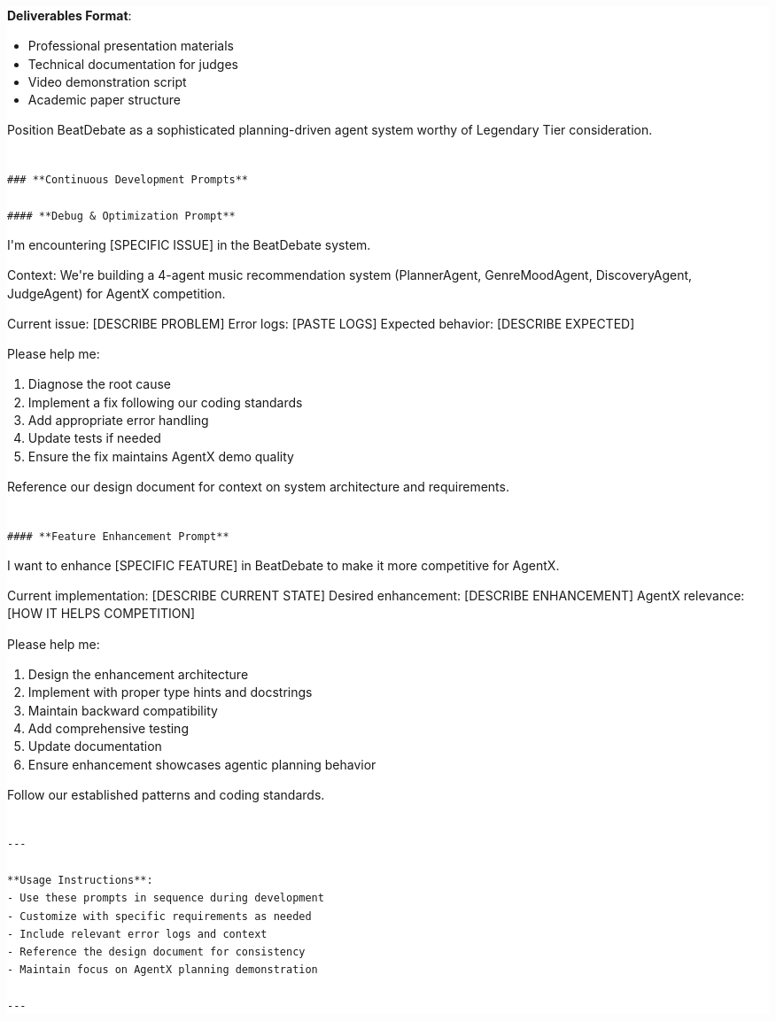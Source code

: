 **Deliverables Format**:
- Professional presentation materials
- Technical documentation for judges
- Video demonstration script
- Academic paper structure

Position BeatDebate as a sophisticated planning-driven agent system worthy of Legendary Tier consideration.
```

### **Continuous Development Prompts**

#### **Debug & Optimization Prompt**
```
I'm encountering [SPECIFIC ISSUE] in the BeatDebate system. 

Context: We're building a 4-agent music recommendation system (PlannerAgent, GenreMoodAgent, DiscoveryAgent, JudgeAgent) for AgentX competition.

Current issue: [DESCRIBE PROBLEM]
Error logs: [PASTE LOGS]
Expected behavior: [DESCRIBE EXPECTED]

Please help me:
1. Diagnose the root cause
2. Implement a fix following our coding standards
3. Add appropriate error handling
4. Update tests if needed
5. Ensure the fix maintains AgentX demo quality

Reference our design document for context on system architecture and requirements.
```

#### **Feature Enhancement Prompt**
```
I want to enhance [SPECIFIC FEATURE] in BeatDebate to make it more competitive for AgentX.

Current implementation: [DESCRIBE CURRENT STATE]
Desired enhancement: [DESCRIBE ENHANCEMENT]
AgentX relevance: [HOW IT HELPS COMPETITION]

Please help me:
1. Design the enhancement architecture
2. Implement with proper type hints and docstrings
3. Maintain backward compatibility
4. Add comprehensive testing
5. Update documentation
6. Ensure enhancement showcases agentic planning behavior

Follow our established patterns and coding standards.
```

---

**Usage Instructions**: 
- Use these prompts in sequence during development
- Customize with specific requirements as needed
- Include relevant error logs and context
- Reference the design document for consistency
- Maintain focus on AgentX planning demonstration

--- 